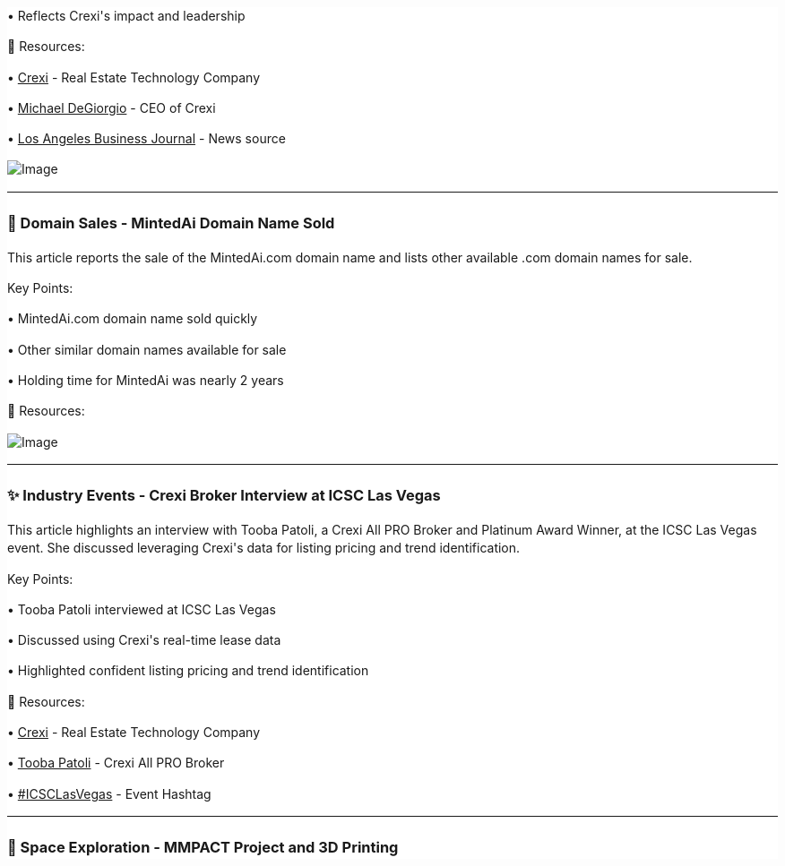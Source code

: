 • Reflects Crexi's impact and leadership


🔗 Resources:

• [Crexi](https://x.com/CREXinc) - Real Estate Technology Company

• [Michael DeGiorgio](https://x.com/CREXI_Mike) - CEO of Crexi

• [Los Angeles Business Journal](https://x.com/LABJnews) -  News source

![Image](https://pbs.twimg.com/media/GsjLC6JasAIj6vv?format=jpg&name=small)

---
### 🚀 Domain Sales - MintedAi Domain Name Sold

This article reports the sale of the MintedAi.com domain name and lists other available .com domain names for sale.


Key Points:

• MintedAi.com domain name sold quickly

• Other similar domain names available for sale

•  Holding time for MintedAi was nearly 2 years


🔗 Resources:

![Image](https://pbs.twimg.com/media/GrqLNdeXgAAIsC6?format=jpg&name=small)

---
### ✨ Industry Events - Crexi Broker Interview at ICSC Las Vegas

This article highlights an interview with Tooba Patoli, a Crexi All PRO Broker and Platinum Award Winner, at the ICSC Las Vegas event.  She discussed leveraging Crexi's data for listing pricing and trend identification.


Key Points:

• Tooba Patoli interviewed at ICSC Las Vegas

• Discussed using Crexi's real-time lease data

• Highlighted confident listing pricing and trend identification


🔗 Resources:

• [Crexi](https://x.com/CREXinc) -  Real Estate Technology Company

• [Tooba Patoli](https://x.com/CREgir1) - Crexi All PRO Broker

• [#ICSCLasVegas](https://x.com/hashtag/ICSCLasVegas?src=hashtag_click) - Event Hashtag


---
### 🤖 Space Exploration - MMPACT Project and 3D Printing
